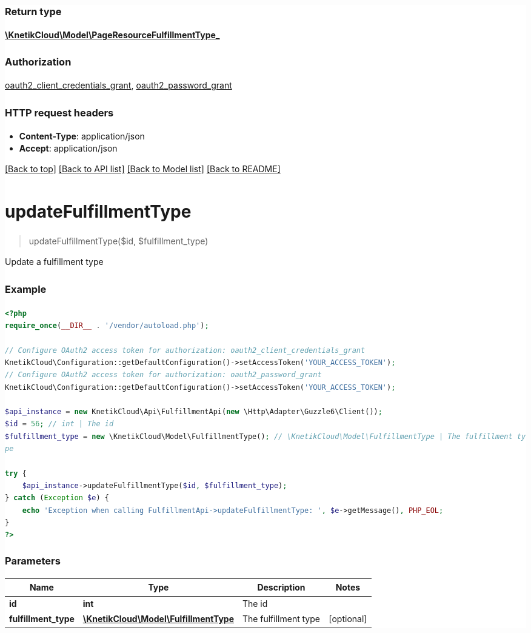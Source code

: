 ### Return type

[**\KnetikCloud\Model\PageResourceFulfillmentType_**](../Model/PageResourceFulfillmentType_.md)

### Authorization

[oauth2_client_credentials_grant](../../README.md#oauth2_client_credentials_grant), [oauth2_password_grant](../../README.md#oauth2_password_grant)

### HTTP request headers

 - **Content-Type**: application/json
 - **Accept**: application/json

[[Back to top]](#) [[Back to API list]](../../README.md#documentation-for-api-endpoints) [[Back to Model list]](../../README.md#documentation-for-models) [[Back to README]](../../README.md)

# **updateFulfillmentType**
> updateFulfillmentType($id, $fulfillment_type)

Update a fulfillment type

### Example
```php
<?php
require_once(__DIR__ . '/vendor/autoload.php');

// Configure OAuth2 access token for authorization: oauth2_client_credentials_grant
KnetikCloud\Configuration::getDefaultConfiguration()->setAccessToken('YOUR_ACCESS_TOKEN');
// Configure OAuth2 access token for authorization: oauth2_password_grant
KnetikCloud\Configuration::getDefaultConfiguration()->setAccessToken('YOUR_ACCESS_TOKEN');

$api_instance = new KnetikCloud\Api\FulfillmentApi(new \Http\Adapter\Guzzle6\Client());
$id = 56; // int | The id
$fulfillment_type = new \KnetikCloud\Model\FulfillmentType(); // \KnetikCloud\Model\FulfillmentType | The fulfillment type

try {
    $api_instance->updateFulfillmentType($id, $fulfillment_type);
} catch (Exception $e) {
    echo 'Exception when calling FulfillmentApi->updateFulfillmentType: ', $e->getMessage(), PHP_EOL;
}
?>
```

### Parameters

Name | Type | Description  | Notes
------------- | ------------- | ------------- | -------------
 **id** | **int**| The id |
 **fulfillment_type** | [**\KnetikCloud\Model\FulfillmentType**](../Model/FulfillmentType.md)| The fulfillment type | [optional]
